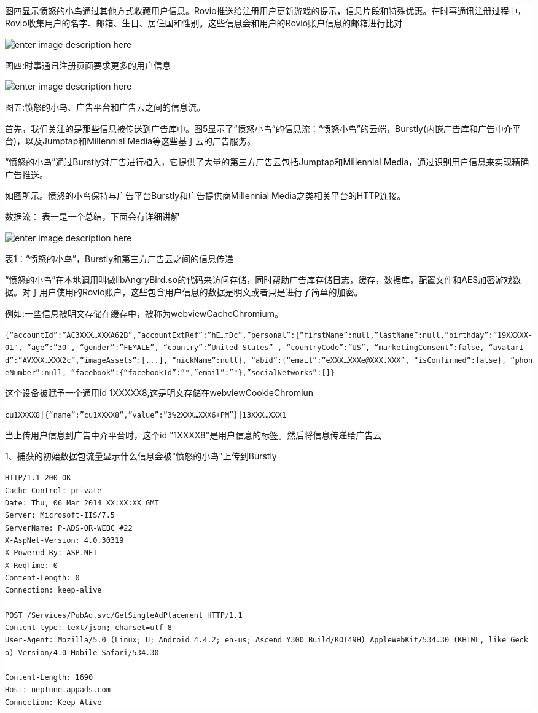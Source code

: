 图四显示愤怒的小鸟通过其他方式收藏用户信息。Rovio推送给注册用户更新游戏的提示，信息片段和特殊优惠。在时事通讯注册过程中，Rovio收集用户的名字、邮箱、生日、居住国和性别。这些信息会和用户的Rovio账户信息的邮箱进行比对

![enter image description here](http://drops.javaweb.org/uploads/images/3850cdbd452a96a0bb775f9aece77e58f07a5e94.jpg)

图四:时事通讯注册页面要求更多的用户信息

![enter image description here](http://drops.javaweb.org/uploads/images/2cd284b86f79df366a62b3001ff1ad0fb3e91b34.jpg)

图五:愤怒的小鸟、广告平台和广告云之间的信息流。

首先，我们关注的是那些信息被传送到广告库中。图5显示了“愤怒小鸟”的信息流：“愤怒小鸟”的云端，Burstly(内嵌广告库和广告中介平台)，以及Jumptap和Millennial Media等这些基于云的广告服务。

“愤怒的小鸟”通过Burstly对广告进行植入，它提供了大量的第三方广告云包括Jumptap和Millennial Media，通过识别用户信息来实现精确广告推送。

如图所示。愤怒的小鸟保持与广告平台Burstly和广告提供商Millennial Media之类相关平台的HTTP连接。

数据流： 表一是一个总结，下面会有详细讲解

![enter image description here](http://drops.javaweb.org/uploads/images/f76a64041cf0700d70aa88d575804b6276f5c33a.jpg)

表1：“愤怒的小鸟”，Burstly和第三方广告云之间的信息传递

“愤怒的小鸟”在本地调用叫做libAngryBird.so的代码来访问存储，同时帮助广告库存储日志，缓存，数据库，配置文件和AES加密游戏数据。对于用户使用的Rovio账户，这些包含用户信息的数据是明文或者只是进行了简单的加密。

例如:一些信息被明文存储在缓存中，被称为webviewCacheChromium。

```
{“accountId”:”AC3XXX…XXXA62B”,”accountExtRef”:”hE…fDc”,”personal”:{“firstName”:null,”lastName”:null,“birthday”:”19XXXXX-01″, “age”:”30″, “gender”:”FEMALE”, “country”:”United States” , “countryCode”:”US”, “marketingConsent”:false, “avatarId”:”AVXXX…XXX2c”,”imageAssets”:[...], “nickName”:null}, “abid”:{“email”:”eXXX…XXXe@XXX.XXX”, “isConfirmed”:false}, “phoneNumber”:null, “facebook”:{“facebookId”:”",”email”:”"},”socialNetworks”:[]}

```

这个设备被赋予一个通用id 1XXXXX8,这是明文存储在webviewCookieChromiun

```
cu1XXXX8|{“name”:”cu1XXXX8“,”value”:”3%2XXX…XXX6+PM”}|13XXX…XXX1

```

当上传用户信息到广告中介平台时，这个id "1XXXX8"是用户信息的标签。然后将信息传递给广告云

1、捕获的初始数据包流量显示什么信息会被"愤怒的小鸟"上传到Burstly

```
HTTP/1.1 200 OK
Cache-Control: private
Date: Thu, 06 Mar 2014 XX:XX:XX GMT
Server: Microsoft-IIS/7.5
ServerName: P-ADS-OR-WEBC #22
X-AspNet-Version: 4.0.30319
X-Powered-By: ASP.NET
X-ReqTime: 0
Content-Length: 0
Connection: keep-alive

POST /Services/PubAd.svc/GetSingleAdPlacement HTTP/1.1
Content-type: text/json; charset=utf-8  
User-Agent: Mozilla/5.0 (Linux; U; Android 4.4.2; en-us; Ascend Y300 Build/KOT49H) AppleWebKit/534.30 (KHTML, like Gecko) Version/4.0 Mobile Safari/534.30

Content-Length: 1690
Host: neptune.appads.com
Connection: Keep-Alive

```